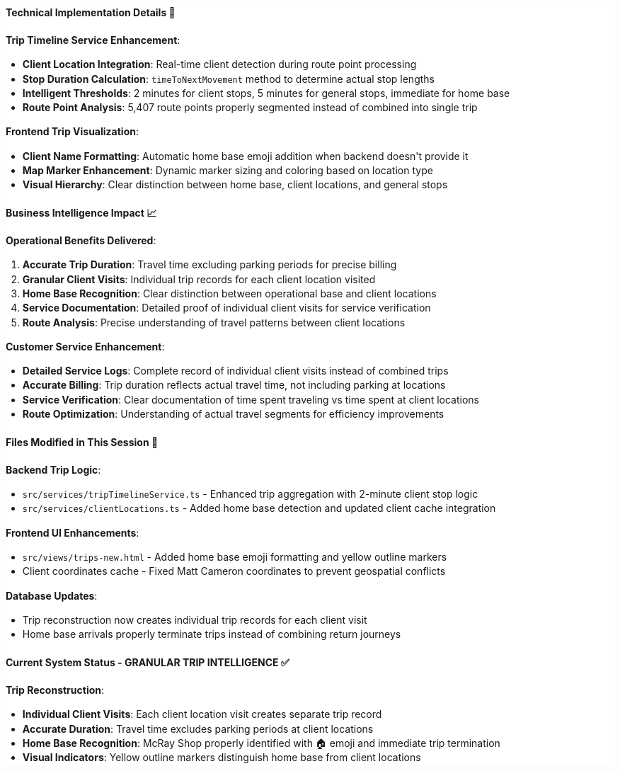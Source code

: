 #### **Technical Implementation Details** 🔧

**Trip Timeline Service Enhancement**:
- **Client Location Integration**: Real-time client detection during route point processing
- **Stop Duration Calculation**: `timeToNextMovement` method to determine actual stop lengths
- **Intelligent Thresholds**: 2 minutes for client stops, 5 minutes for general stops, immediate for home base
- **Route Point Analysis**: 5,407 route points properly segmented instead of combined into single trip

**Frontend Trip Visualization**:
- **Client Name Formatting**: Automatic home base emoji addition when backend doesn't provide it
- **Map Marker Enhancement**: Dynamic marker sizing and coloring based on location type
- **Visual Hierarchy**: Clear distinction between home base, client locations, and general stops

#### **Business Intelligence Impact** 📈
**Operational Benefits Delivered**:
1. **Accurate Trip Duration**: Travel time excluding parking periods for precise billing
2. **Granular Client Visits**: Individual trip records for each client location visited
3. **Home Base Recognition**: Clear distinction between operational base and client locations
4. **Service Documentation**: Detailed proof of individual client visits for service verification
5. **Route Analysis**: Precise understanding of travel patterns between client locations

**Customer Service Enhancement**:
- **Detailed Service Logs**: Complete record of individual client visits instead of combined trips
- **Accurate Billing**: Trip duration reflects actual travel time, not including parking at locations
- **Service Verification**: Clear documentation of time spent traveling vs time spent at client locations
- **Route Optimization**: Understanding of actual travel segments for efficiency improvements

#### **Files Modified in This Session** 📁

**Backend Trip Logic**:
- `src/services/tripTimelineService.ts` - Enhanced trip aggregation with 2-minute client stop logic
- `src/services/clientLocations.ts` - Added home base detection and updated client cache integration

**Frontend UI Enhancements**:
- `src/views/trips-new.html` - Added home base emoji formatting and yellow outline markers
- Client coordinates cache - Fixed Matt Cameron coordinates to prevent geospatial conflicts

**Database Updates**:
- Trip reconstruction now creates individual trip records for each client visit
- Home base arrivals properly terminate trips instead of combining return journeys

#### **Current System Status - GRANULAR TRIP INTELLIGENCE** ✅

**Trip Reconstruction**:
- **Individual Client Visits**: Each client location visit creates separate trip record
- **Accurate Duration**: Travel time excludes parking periods at client locations
- **Home Base Recognition**: McRay Shop properly identified with 🏠 emoji and immediate trip termination
- **Visual Indicators**: Yellow outline markers distinguish home base from client locations
